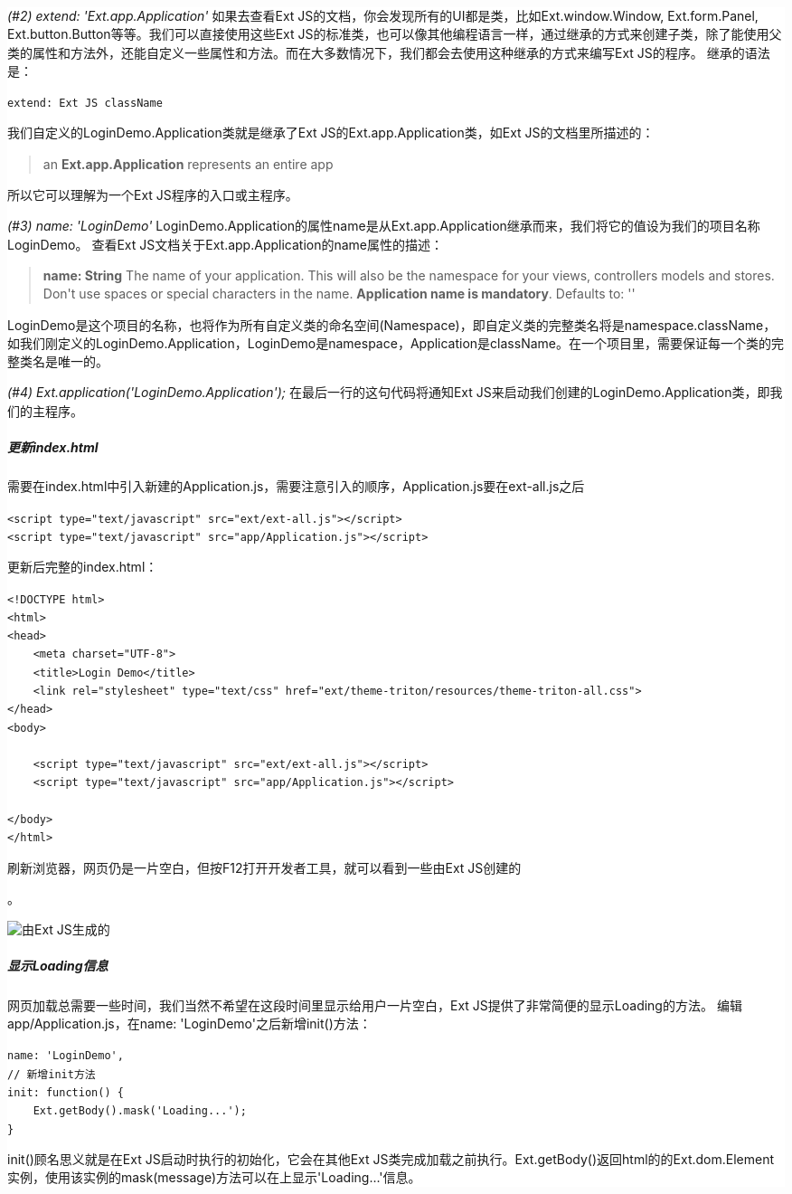 *(#2) extend: 'Ext.app.Application'*
如果去查看Ext JS的文档，你会发现所有的UI都是类，比如Ext.window.Window, Ext.form.Panel, Ext.button.Button等等。我们可以直接使用这些Ext JS的标准类，也可以像其他编程语言一样，通过继承的方式来创建子类，除了能使用父类的属性和方法外，还能自定义一些属性和方法。而在大多数情况下，我们都会去使用这种继承的方式来编写Ext JS的程序。
继承的语法是：
```
extend: Ext JS className
```
我们自定义的LoginDemo.Application类就是继承了Ext JS的Ext.app.Application类，如Ext JS的文档里所描述的：
> an **Ext.app.Application** represents an entire app

所以它可以理解为一个Ext JS程序的入口或主程序。

*(#3) name: 'LoginDemo'*
LoginDemo.Application的属性name是从Ext.app.Application继承而来，我们将它的值设为我们的项目名称LoginDemo。
查看Ext JS文档关于Ext.app.Application的name属性的描述：
> **name: String**
The name of your application. This will also be the namespace for your views, controllers models and stores. Don't use spaces or special characters in the name. **Application name is mandatory**.
Defaults to: ''

LoginDemo是这个项目的名称，也将作为所有自定义类的命名空间(Namespace)，即自定义类的完整类名将是namespace.className，如我们刚定义的LoginDemo.Application，LoginDemo是namespace，Application是className。在一个项目里，需要保证每一个类的完整类名是唯一的。

*(#4) Ext.application('LoginDemo.Application');*
在最后一行的这句代码将通知Ext JS来启动我们创建的LoginDemo.Application类，即我们的主程序。

##### 更新index.html
需要在index.html中引入新建的Application.js，需要注意引入的顺序，Application.js要在ext-all.js之后
```
<script type="text/javascript" src="ext/ext-all.js"></script>
<script type="text/javascript" src="app/Application.js"></script>
```
更新后完整的index.html：
```
<!DOCTYPE html>
<html>
<head>
	<meta charset="UTF-8">
	<title>Login Demo</title>
	<link rel="stylesheet" type="text/css" href="ext/theme-triton/resources/theme-triton-all.css">
</head>
<body>

	<script type="text/javascript" src="ext/ext-all.js"></script>
	<script type="text/javascript" src="app/Application.js"></script>

</body>
</html>
```

刷新浏览器，网页仍是一片空白，但按F12打开开发者工具，就可以看到一些由Ext JS创建的<div>。

![由Ext JS生成的<div>](http://upload-images.jianshu.io/upload_images/2105640-2e429d2d9fd05974.png?imageMogr2/auto-orient/strip%7CimageView2/2/w/1240)

##### 显示Loading信息
网页加载总需要一些时间，我们当然不希望在这段时间里显示给用户一片空白，Ext JS提供了非常简便的显示Loading的方法。
编辑app/Application.js，在name: 'LoginDemo'之后新增init()方法：
```
name: 'LoginDemo',
// 新增init方法
init: function() {
    Ext.getBody().mask('Loading...');
}
```
init()顾名思义就是在Ext JS启动时执行的初始化，它会在其他Ext JS类完成加载之前执行。Ext.getBody()返回html的<body>的Ext.dom.Element实例，使用该实例的mask(message)方法可以在<body>上显示'Loading...'信息。
